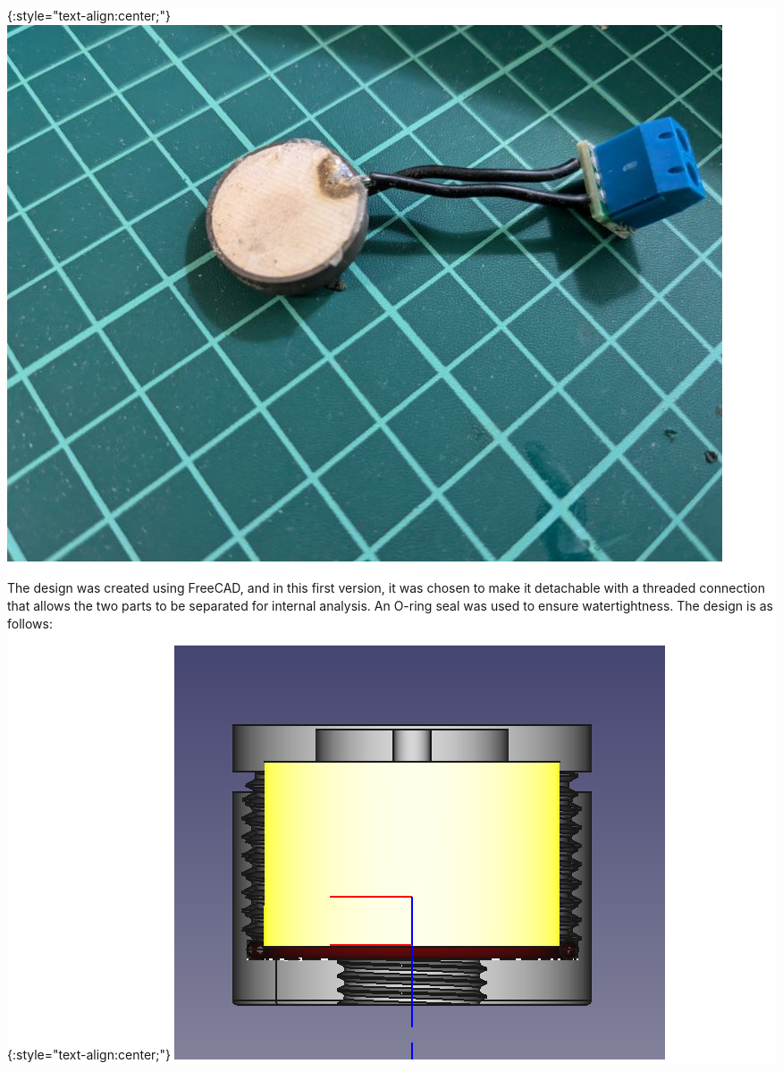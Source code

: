 
{:style="text-align:center;"}
![Piezo](/assets/images/2024/Intro_Sonda/Piezo.jpg "Piezo") 

The design was created using FreeCAD, and in this first version, it was chosen to make it detachable with a threaded connection that allows the two parts to be separated for internal analysis. An O-ring seal was used to ensure watertightness. The design is as follows:

{:style="text-align:center;"}
![Freecad](/assets/images/2024/Intro_Sonda/Freecad_2.png "Freecad") 
